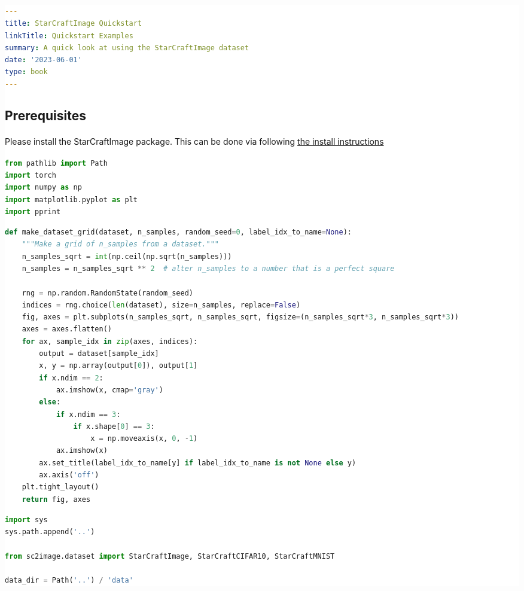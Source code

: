 ```yaml
---
title: StarCraftImage Quickstart
linkTitle: Quickstart Examples
summary: A quick look at using the StarCraftImage dataset
date: '2023-06-01'
type: book
---
```


## Prerequisites

Please install the StarCraftImage package. This can be done via following [the install instructions](/starcraftimage#install)
```python
from pathlib import Path
import torch
import numpy as np
import matplotlib.pyplot as plt
import pprint
```


```python
def make_dataset_grid(dataset, n_samples, random_seed=0, label_idx_to_name=None):
    """Make a grid of n_samples from a dataset."""
    n_samples_sqrt = int(np.ceil(np.sqrt(n_samples)))
    n_samples = n_samples_sqrt ** 2  # alter n_samples to a number that is a perfect square

    rng = np.random.RandomState(random_seed)
    indices = rng.choice(len(dataset), size=n_samples, replace=False)
    fig, axes = plt.subplots(n_samples_sqrt, n_samples_sqrt, figsize=(n_samples_sqrt*3, n_samples_sqrt*3))
    axes = axes.flatten()
    for ax, sample_idx in zip(axes, indices):
        output = dataset[sample_idx]
        x, y = np.array(output[0]), output[1]
        if x.ndim == 2:
            ax.imshow(x, cmap='gray')
        else:
            if x.ndim == 3:
                if x.shape[0] == 3:
                    x = np.moveaxis(x, 0, -1)
            ax.imshow(x)
        ax.set_title(label_idx_to_name[y] if label_idx_to_name is not None else y)
        ax.axis('off')
    plt.tight_layout()
    return fig, axes
```


```python
import sys
sys.path.append('..')

from sc2image.dataset import StarCraftImage, StarCraftCIFAR10, StarCraftMNIST

data_dir = Path('..') / 'data'
```
